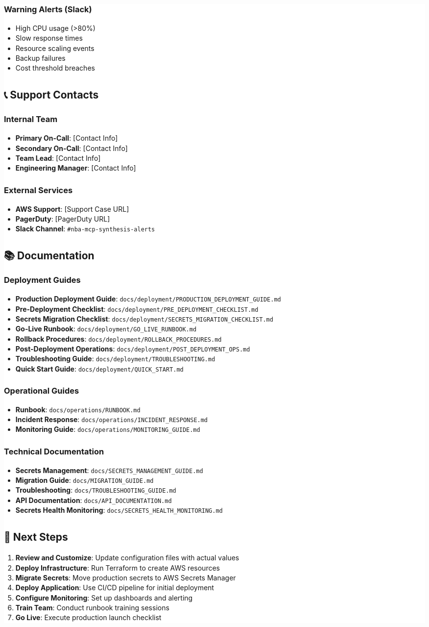 ### Warning Alerts (Slack)
- High CPU usage (>80%)
- Slow response times
- Resource scaling events
- Backup failures
- Cost threshold breaches

## 📞 Support Contacts

### Internal Team
- **Primary On-Call**: [Contact Info]
- **Secondary On-Call**: [Contact Info]
- **Team Lead**: [Contact Info]
- **Engineering Manager**: [Contact Info]

### External Services
- **AWS Support**: [Support Case URL]
- **PagerDuty**: [PagerDuty URL]
- **Slack Channel**: `#nba-mcp-synthesis-alerts`

## 📚 Documentation

### Deployment Guides
- **Production Deployment Guide**: `docs/deployment/PRODUCTION_DEPLOYMENT_GUIDE.md`
- **Pre-Deployment Checklist**: `docs/deployment/PRE_DEPLOYMENT_CHECKLIST.md`
- **Secrets Migration Checklist**: `docs/deployment/SECRETS_MIGRATION_CHECKLIST.md`
- **Go-Live Runbook**: `docs/deployment/GO_LIVE_RUNBOOK.md`
- **Rollback Procedures**: `docs/deployment/ROLLBACK_PROCEDURES.md`
- **Post-Deployment Operations**: `docs/deployment/POST_DEPLOYMENT_OPS.md`
- **Troubleshooting Guide**: `docs/deployment/TROUBLESHOOTING.md`
- **Quick Start Guide**: `docs/deployment/QUICK_START.md`

### Operational Guides
- **Runbook**: `docs/operations/RUNBOOK.md`
- **Incident Response**: `docs/operations/INCIDENT_RESPONSE.md`
- **Monitoring Guide**: `docs/operations/MONITORING_GUIDE.md`

### Technical Documentation
- **Secrets Management**: `docs/SECRETS_MANAGEMENT_GUIDE.md`
- **Migration Guide**: `docs/MIGRATION_GUIDE.md`
- **Troubleshooting**: `docs/TROUBLESHOOTING_GUIDE.md`
- **API Documentation**: `docs/API_DOCUMENTATION.md`
- **Secrets Health Monitoring**: `docs/SECRETS_HEALTH_MONITORING.md`

## 🎯 Next Steps

1. **Review and Customize**: Update configuration files with actual values
2. **Deploy Infrastructure**: Run Terraform to create AWS resources
3. **Migrate Secrets**: Move production secrets to AWS Secrets Manager
4. **Deploy Application**: Use CI/CD pipeline for initial deployment
5. **Configure Monitoring**: Set up dashboards and alerting
6. **Train Team**: Conduct runbook training sessions
7. **Go Live**: Execute production launch checklist
